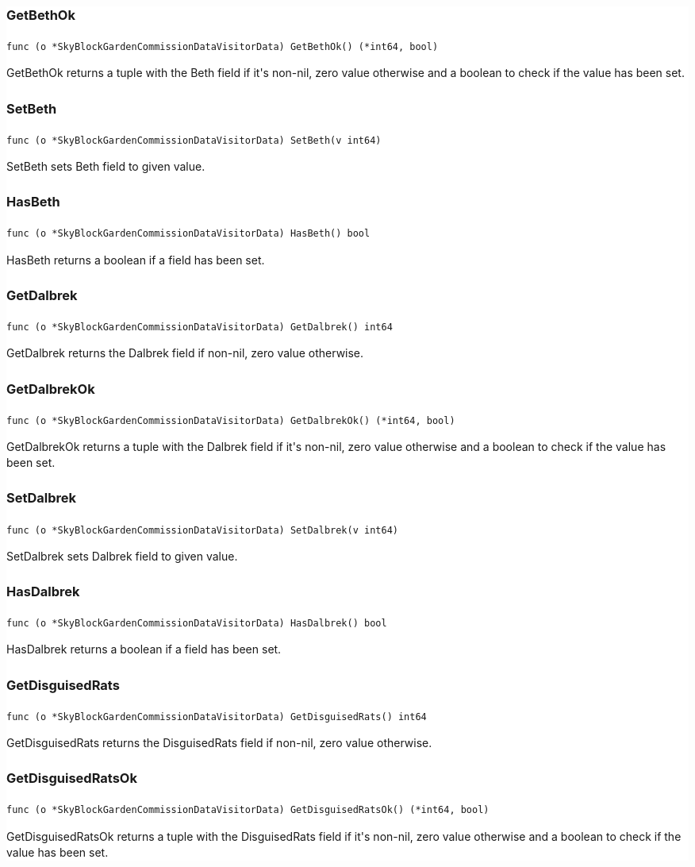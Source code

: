 ### GetBethOk

`func (o *SkyBlockGardenCommissionDataVisitorData) GetBethOk() (*int64, bool)`

GetBethOk returns a tuple with the Beth field if it's non-nil, zero value otherwise
and a boolean to check if the value has been set.

### SetBeth

`func (o *SkyBlockGardenCommissionDataVisitorData) SetBeth(v int64)`

SetBeth sets Beth field to given value.

### HasBeth

`func (o *SkyBlockGardenCommissionDataVisitorData) HasBeth() bool`

HasBeth returns a boolean if a field has been set.

### GetDalbrek

`func (o *SkyBlockGardenCommissionDataVisitorData) GetDalbrek() int64`

GetDalbrek returns the Dalbrek field if non-nil, zero value otherwise.

### GetDalbrekOk

`func (o *SkyBlockGardenCommissionDataVisitorData) GetDalbrekOk() (*int64, bool)`

GetDalbrekOk returns a tuple with the Dalbrek field if it's non-nil, zero value otherwise
and a boolean to check if the value has been set.

### SetDalbrek

`func (o *SkyBlockGardenCommissionDataVisitorData) SetDalbrek(v int64)`

SetDalbrek sets Dalbrek field to given value.

### HasDalbrek

`func (o *SkyBlockGardenCommissionDataVisitorData) HasDalbrek() bool`

HasDalbrek returns a boolean if a field has been set.

### GetDisguisedRats

`func (o *SkyBlockGardenCommissionDataVisitorData) GetDisguisedRats() int64`

GetDisguisedRats returns the DisguisedRats field if non-nil, zero value otherwise.

### GetDisguisedRatsOk

`func (o *SkyBlockGardenCommissionDataVisitorData) GetDisguisedRatsOk() (*int64, bool)`

GetDisguisedRatsOk returns a tuple with the DisguisedRats field if it's non-nil, zero value otherwise
and a boolean to check if the value has been set.
